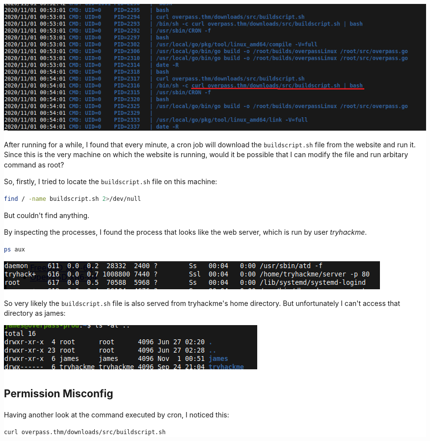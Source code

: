 ![pspy](james-pspy.png)

After running for a while, I found that every minute, a cron job will download the `buildscript.sh` file from the website and run it. Since this is the very machine on which the website is running, would it be possible that I can modify the file and run arbitary command as root?

So, firstly, I tried to locate the `buildscript.sh` file on this machine:

```bash
find / -name buildscript.sh 2>/dev/null
```

But couldn't find anything.

By inspecting the processes, I found the process that looks like the web server, which is run by user *tryhackme*. 

```bash
ps aux
```

![ps aux](james-ps-aux.png)


So very likely the `buildscript.sh` file is also served from tryhackme's home directory. But unfortunately I can't access that directory as james:

![ls home](james-ls-home.png)

## Permission Misconfig

Having another look at the command executed by cron, I noticed this:

```bash
curl overpass.thm/downloads/src/buildscript.sh 
```
